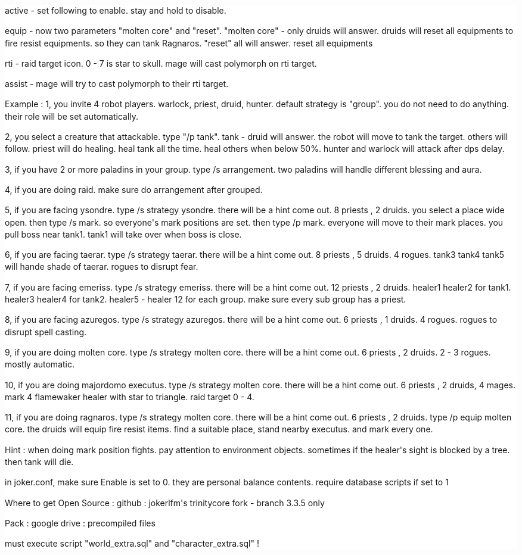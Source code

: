 active - set following to enable. stay and hold to disable.

equip - now two parameters "molten core" and "reset". "molten core" - only druids will answer. druids will reset all equipments to fire resist equipments. so they can tank Ragnaros. "reset" all will answer. reset all equipments

rti - raid target icon. 0 - 7 is star to skull. mage will cast polymorph on rti target.

assist - mage will try to cast polymorph to their rti target.


Example :
1, you invite 4 robot players. warlock, priest, druid, hunter. default strategy is "group". you do not need to do anything. their role will be set automatically.

2, you select a creature that attackable. type "/p tank". tank - druid will answer. the robot will move to tank the target. others will follow. priest will do healing. heal tank all the time. heal others when below 50%. hunter and warlock will attack after dps delay.

3, if you have 2 or more paladins in your group. type /s arrangement. two paladins will handle different blessing and aura.

4, if you are doing raid. make sure do arrangement after grouped.

5, if you are facing ysondre. type /s strategy ysondre. there will be a hint come out. 8 priests , 2 druids. you select a place wide open. then type /s mark. so everyone's mark positions are set. then type /p mark. everyone will move to their mark places. you pull boss near tank1. tank1 will take over when boss is close.

6, if you are facing taerar. type /s strategy taerar. there will be a hint come out. 8 priests , 5 druids. 4 rogues. tank3 tank4 tank5 will hande shade of taerar. rogues to disrupt fear.

7, if you are facing emeriss. type /s strategy emeriss. there will be a hint come out. 12 priests , 2 druids. healer1 healer2 for tank1. healer3 healer4 for tank2. healer5 - healer 12 for each group. make sure every sub group has a priest.

8, if you are facing azuregos. type /s strategy azuregos. there will be a hint come out. 6 priests , 1 druids. 4 rogues. rogues to disrupt spell casting.

9, if you are doing molten core. type /s strategy molten core. there will be a hint come out. 6 priests , 2 druids. 2 - 3 rogues. mostly automatic.

10, if you are doing majordomo executus. type /s strategy molten core. there will be a hint come out. 6 priests , 2 druids, 4 mages. mark 4 flamewaker healer with star to triangle. raid target 0 - 4.

11, if you are doing ragnaros. type /s strategy molten core. there will be a hint come out. 6 priests , 2 druids. type /p equip molten core. the druids will equip fire resist items. find a suitable place, stand nearby executus. and mark every one.


Hint :
when doing mark position fights. pay attention to environment objects. sometimes if the healer's sight is blocked by a tree. then tank will die.

in joker.conf, make sure Enable is set to 0. they are personal balance contents. require database scripts if set to 1

Where to get
Open Source :
github : jokerlfm's trinitycore fork - branch 3.3.5 only


Pack :
google drive : precompiled files

must execute script "world_extra.sql" and "character_extra.sql" !
